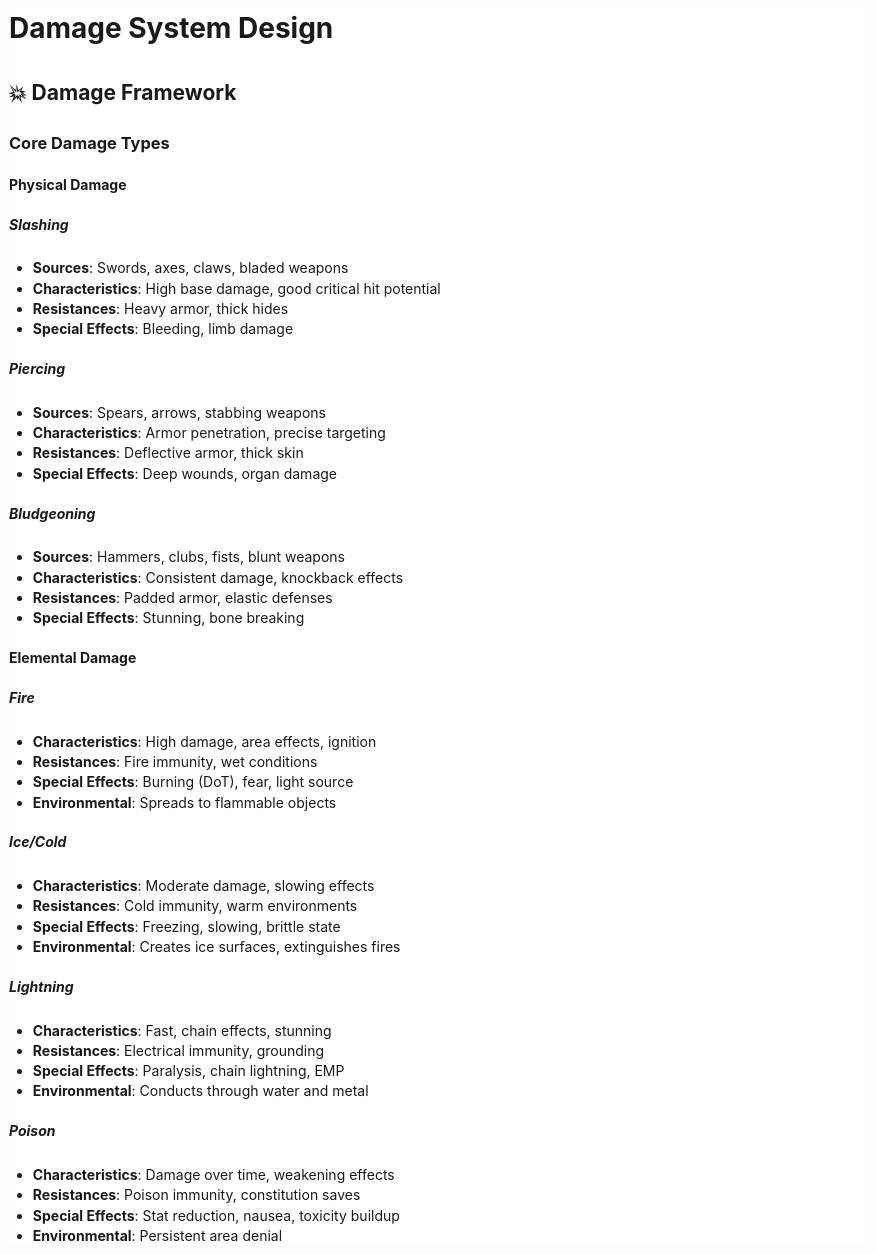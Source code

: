 # Damage System Design

## 💥 Damage Framework

### Core Damage Types

#### **Physical Damage**

##### **Slashing**
- **Sources**: Swords, axes, claws, bladed weapons
- **Characteristics**: High base damage, good critical hit potential
- **Resistances**: Heavy armor, thick hides
- **Special Effects**: Bleeding, limb damage

##### **Piercing**
- **Sources**: Spears, arrows, stabbing weapons
- **Characteristics**: Armor penetration, precise targeting
- **Resistances**: Deflective armor, thick skin
- **Special Effects**: Deep wounds, organ damage

##### **Bludgeoning**
- **Sources**: Hammers, clubs, fists, blunt weapons
- **Characteristics**: Consistent damage, knockback effects
- **Resistances**: Padded armor, elastic defenses
- **Special Effects**: Stunning, bone breaking

#### **Elemental Damage**

##### **Fire**
- **Characteristics**: High damage, area effects, ignition
- **Resistances**: Fire immunity, wet conditions
- **Special Effects**: Burning (DoT), fear, light source
- **Environmental**: Spreads to flammable objects

##### **Ice/Cold**
- **Characteristics**: Moderate damage, slowing effects
- **Resistances**: Cold immunity, warm environments
- **Special Effects**: Freezing, slowing, brittle state
- **Environmental**: Creates ice surfaces, extinguishes fires

##### **Lightning**
- **Characteristics**: Fast, chain effects, stunning
- **Resistances**: Electrical immunity, grounding
- **Special Effects**: Paralysis, chain lightning, EMP
- **Environmental**: Conducts through water and metal

##### **Poison**
- **Characteristics**: Damage over time, weakening effects
- **Resistances**: Poison immunity, constitution saves
- **Special Effects**: Stat reduction, nausea, toxicity buildup
- **Environmental**: Persistent area denial
